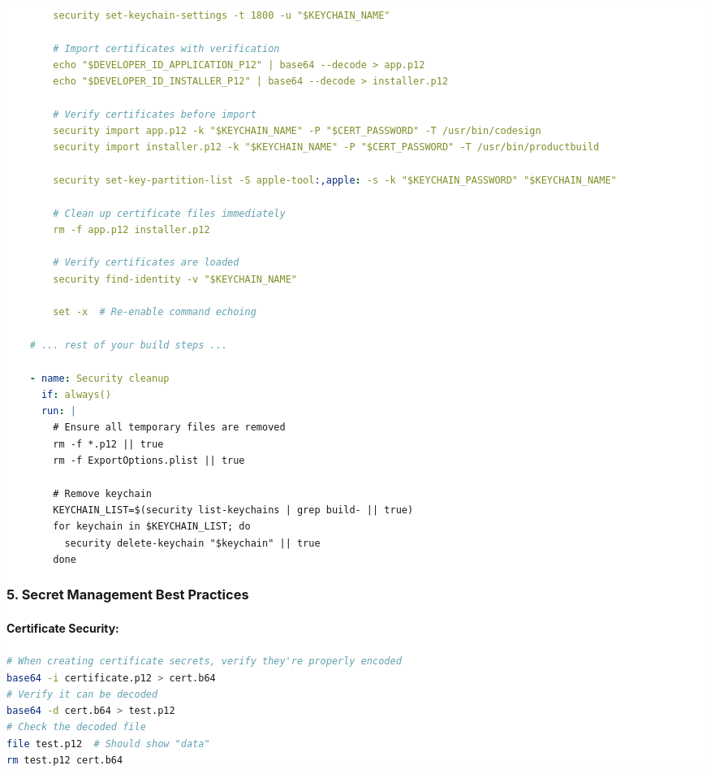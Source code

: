 ```yaml
        security set-keychain-settings -t 1800 -u "$KEYCHAIN_NAME"
        
        # Import certificates with verification
        echo "$DEVELOPER_ID_APPLICATION_P12" | base64 --decode > app.p12
        echo "$DEVELOPER_ID_INSTALLER_P12" | base64 --decode > installer.p12
        
        # Verify certificates before import
        security import app.p12 -k "$KEYCHAIN_NAME" -P "$CERT_PASSWORD" -T /usr/bin/codesign
        security import installer.p12 -k "$KEYCHAIN_NAME" -P "$CERT_PASSWORD" -T /usr/bin/productbuild
        
        security set-key-partition-list -S apple-tool:,apple: -s -k "$KEYCHAIN_PASSWORD" "$KEYCHAIN_NAME"
        
        # Clean up certificate files immediately
        rm -f app.p12 installer.p12
        
        # Verify certificates are loaded
        security find-identity -v "$KEYCHAIN_NAME"
        
        set -x  # Re-enable command echoing
    
    # ... rest of your build steps ...
    
    - name: Security cleanup
      if: always()
      run: |
        # Ensure all temporary files are removed
        rm -f *.p12 || true
        rm -f ExportOptions.plist || true
        
        # Remove keychain
        KEYCHAIN_LIST=$(security list-keychains | grep build- || true)
        for keychain in $KEYCHAIN_LIST; do
          security delete-keychain "$keychain" || true
        done
```

### 5. **Secret Management Best Practices**

#### Certificate Security:
```bash
# When creating certificate secrets, verify they're properly encoded
base64 -i certificate.p12 > cert.b64
# Verify it can be decoded
base64 -d cert.b64 > test.p12
# Check the decoded file
file test.p12  # Should show "data"
rm test.p12 cert.b64
```
